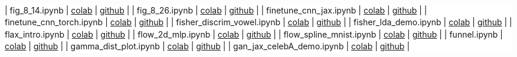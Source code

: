 | fig_8_14.ipynb                                      | [<span id=fig_8_14.ipynb>colab</span>](https://colab.research.google.com/github/probml/pyprobml/blob/master/notebooks/book1/08/fig_8_14.ipynb)                                                                           | [<span id=fig_8_14.ipynb>github</span>](https://github.com/probml/pyprobml/blob/master/notebooks/book1/08/fig_8_14.ipynb)                                                                           |
| fig_8_26.ipynb                                      | [<span id=fig_8_26.ipynb>colab</span>](https://colab.research.google.com/github/probml/pyprobml/blob/master/notebooks/book1/08/fig_8_26.ipynb)                                                                           | [<span id=fig_8_26.ipynb>github</span>](https://github.com/probml/pyprobml/blob/master/notebooks/book1/08/fig_8_26.ipynb)                                                                           |
| finetune_cnn_jax.ipynb                              | [<span id=finetune_cnn_jax.ipynb>colab</span>](https://colab.research.google.com/github/probml/pyprobml/blob/master/notebooks/book1/19/finetune_cnn_jax.ipynb)                                                           | [<span id=finetune_cnn_jax.ipynb>github</span>](https://github.com/probml/pyprobml/blob/master/notebooks/book1/19/finetune_cnn_jax.ipynb)                                                           |
| finetune_cnn_torch.ipynb                            | [<span id=finetune_cnn_torch.ipynb>colab</span>](https://colab.research.google.com/github/probml/pyprobml/blob/master/notebooks/book1/19/finetune_cnn_torch.ipynb)                                                       | [<span id=finetune_cnn_torch.ipynb>github</span>](https://github.com/probml/pyprobml/blob/master/notebooks/book1/19/finetune_cnn_torch.ipynb)                                                       |
| fisher_discrim_vowel.ipynb                          | [<span id=fisher_discrim_vowel.ipynb>colab</span>](https://colab.research.google.com/github/probml/pyprobml/blob/master/notebooks/book1/09/fisher_discrim_vowel.ipynb)                                                   | [<span id=fisher_discrim_vowel.ipynb>github</span>](https://github.com/probml/pyprobml/blob/master/notebooks/book1/09/fisher_discrim_vowel.ipynb)                                                   |
| fisher_lda_demo.ipynb                               | [<span id=fisher_lda_demo.ipynb>colab</span>](https://colab.research.google.com/github/probml/pyprobml/blob/master/notebooks/book1/09/fisher_lda_demo.ipynb)                                                             | [<span id=fisher_lda_demo.ipynb>github</span>](https://github.com/probml/pyprobml/blob/master/notebooks/book1/09/fisher_lda_demo.ipynb)                                                             |
| flax_intro.ipynb                                    | [<span id=flax_intro.ipynb>colab</span>](https://colab.research.google.com/github/probml/pyprobml/blob/master/notebooks/book1/13/flax_intro.ipynb)                                                                       | [<span id=flax_intro.ipynb>github</span>](https://github.com/probml/pyprobml/blob/master/notebooks/book1/13/flax_intro.ipynb)                                                                       |
| flow_2d_mlp.ipynb                                   | [<span id=flow_2d_mlp.ipynb>colab</span>](https://colab.research.google.com/github/probml/pyprobml/blob/master/notebooks/book2/23/flow_2d_mlp.ipynb)                                                                     | [<span id=flow_2d_mlp.ipynb>github</span>](https://github.com/probml/pyprobml/blob/master/notebooks/book2/23/flow_2d_mlp.ipynb)                                                                     |
| flow_spline_mnist.ipynb                             | [<span id=flow_spline_mnist.ipynb>colab</span>](https://colab.research.google.com/github/probml/pyprobml/blob/master/notebooks/book2/23/flow_spline_mnist.ipynb)                                                         | [<span id=flow_spline_mnist.ipynb>github</span>](https://github.com/probml/pyprobml/blob/master/notebooks/book2/23/flow_spline_mnist.ipynb)                                                         |
| funnel.ipynb                                        | [<span id=funnel.ipynb>colab</span>](https://colab.research.google.com/github/probml/pyprobml/blob/master/notebooks/book2/12/funnel.ipynb)                                                                               | [<span id=funnel.ipynb>github</span>](https://github.com/probml/pyprobml/blob/master/notebooks/book2/12/funnel.ipynb)                                                                               |
| gamma_dist_plot.ipynb                               | [<span id=gamma_dist_plot.ipynb>colab</span>](https://colab.research.google.com/github/probml/pyprobml/blob/master/notebooks/book1/02/gamma_dist_plot.ipynb)                                                             | [<span id=gamma_dist_plot.ipynb>github</span>](https://github.com/probml/pyprobml/blob/master/notebooks/book1/02/gamma_dist_plot.ipynb)                                                             |
| gan_jax_celebA_demo.ipynb                           | [<span id=gan_jax_celebA_demo.ipynb>colab</span>](https://colab.research.google.com/github/probml/pyprobml/blob/master/notebooks/book2/26/gan_jax_celebA_demo.ipynb)                                                     | [<span id=gan_jax_celebA_demo.ipynb>github</span>](https://github.com/probml/pyprobml/blob/master/notebooks/book2/26/gan_jax_celebA_demo.ipynb)                                                     |